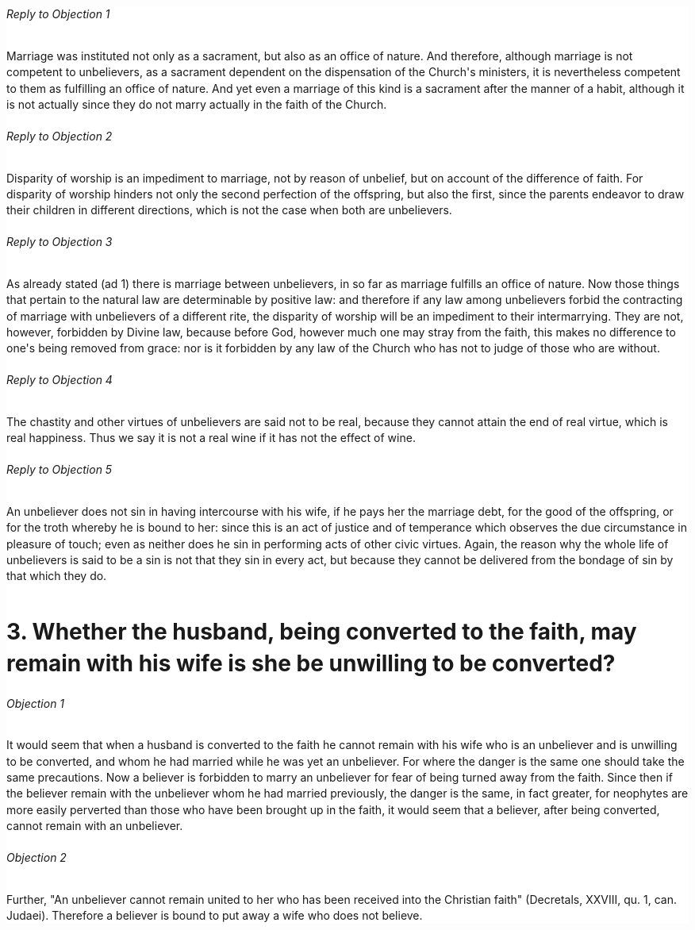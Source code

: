 ###### Reply to Objection 1
Marriage was instituted not only as a sacrament, but also as an office of nature. And therefore, although marriage is not competent to unbelievers, as a sacrament dependent on the dispensation of the Church's ministers, it is nevertheless competent to them as fulfilling an office of nature. And yet even a marriage of this kind is a sacrament after the manner of a habit, although it is not actually since they do not marry actually in the faith of the Church.  

###### Reply to Objection 2
Disparity of worship is an impediment to marriage, not by reason of unbelief, but on account of the difference of faith. For disparity of worship hinders not only the second perfection of the offspring, but also the first, since the parents endeavor to draw their children in different directions, which is not the case when both are unbelievers.  

###### Reply to Objection 3
As already stated (ad 1) there is marriage between unbelievers, in so far as marriage fulfills an office of nature. Now those things that pertain to the natural law are determinable by positive law: and therefore if any law among unbelievers forbid the contracting of marriage with unbelievers of a different rite, the disparity of worship will be an impediment to their intermarrying. They are not, however, forbidden by Divine law, because before God, however much one may stray from the faith, this makes no difference to one's being removed from grace: nor is it forbidden by any law of the Church who has not to judge of those who are without.  

###### Reply to Objection 4
The chastity and other virtues of unbelievers are said not to be real, because they cannot attain the end of real virtue, which is real happiness. Thus we say it is not a real wine if it has not the effect of wine.  

###### Reply to Objection 5
An unbeliever does not sin in having intercourse with his wife, if he pays her the marriage debt, for the good of the offspring, or for the troth whereby he is bound to her: since this is an act of justice and of temperance which observes the due circumstance in pleasure of touch; even as neither does he sin in performing acts of other civic virtues. Again, the reason why the whole life of unbelievers is said to be a sin is not that they sin in every act, but because they cannot be delivered from the bondage of sin by that which they do.  




# 3. Whether the husband, being converted to the faith, may remain with his wife is she be unwilling to be converted? 

###### Objection 1
It would seem that when a husband is converted to the faith he cannot remain with his wife who is an unbeliever and is unwilling to be converted, and whom he had married while he was yet an unbeliever. For where the danger is the same one should take the same precautions. Now a believer is forbidden to marry an unbeliever for fear of being turned away from the faith. Since then if the believer remain with the unbeliever whom he had married previously, the danger is the same, in fact greater, for neophytes are more easily perverted than those who have been brought up in the faith, it would seem that a believer, after being converted, cannot remain with an unbeliever.  

###### Objection 2
Further, "An unbeliever cannot remain united to her who has been received into the Christian faith" (Decretals, XXVIII, qu. 1, can. Judaei). Therefore a believer is bound to put away a wife who does not believe.  
